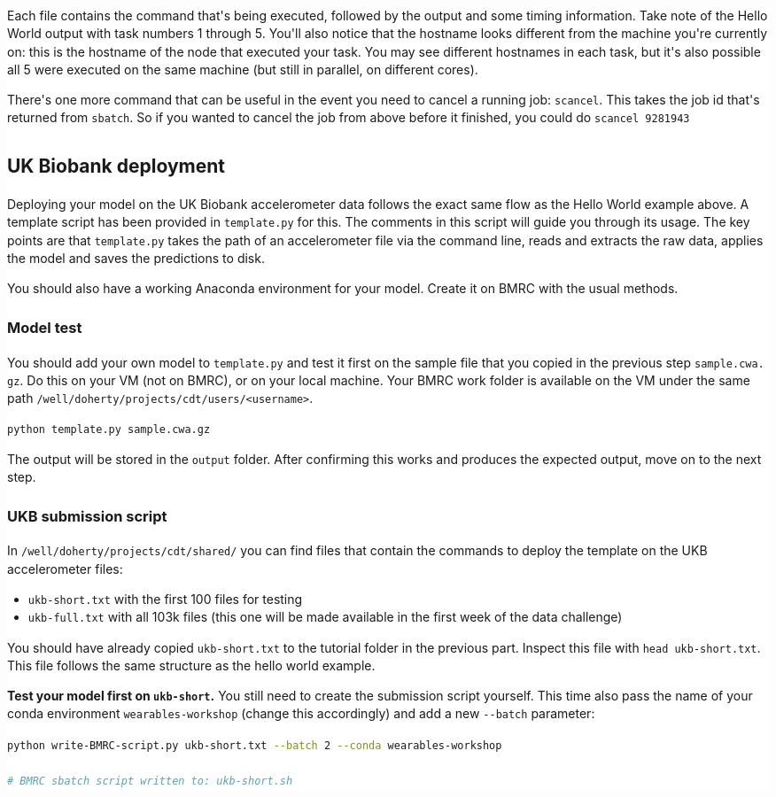 ```bash
```

Each file contains the command that's being executed, followed by the output and some timing information. Take note of the Hello World output with task numbers 1 through 5. You'll also notice that the hostname looks different from the machine you're currently on: this is the hostname of the node that executed your task. You may see different hostnames in each task, but it's also possible all 5 were executed on the same machine (but still in parallel, on different cores).

There's one more command that can be useful in the event you need to cancel a running job: `scancel`. This takes the job id that's returned from `sbatch`. So if you wanted to cancel the job from above before it finished, you could do `scancel 9281943`


## UK Biobank deployment

Deploying your model on the UK Biobank accelerometer data follows the exact same flow as the Hello World example above. A template script has been provided in `template.py` for this. The comments in this script will guide you through its usage. The key points are that `template.py` takes the path of an accelerometer file via the command line, reads and extracts the raw data, applies the model and saves the predictions to disk.

You should also have a working Anaconda environment for your model. Create it on BMRC with the usual methods.

### Model test
You should add your own model to `template.py` and test it first on the sample file that you copied in the previous step `sample.cwa.gz`. Do this on your VM (not on BMRC), or on your local machine. Your BMRC work folder is available on the VM under the same path `/well/doherty/projects/cdt/users/<username>`.

`python template.py sample.cwa.gz`

The output will be stored in the `output` folder. After confirming this works and produces the expected output, move on to the next step.

### UKB submission script

In `/well/doherty/projects/cdt/shared/` you can find files that contain the commands to deploy the template on the UKB accelerometer files:

- `ukb-short.txt` with the first 100 files for testing
- `ukb-full.txt` with all 103k files (this one will be made available in the first week of the data challenge)

You should have already copied `ukb-short.txt` to the tutorial folder in the previous part. Inspect this file with `head ukb-short.txt`. This file follows the same structure as the hello world example.

**Test your model first on `ukb-short`.** You still need to create the submission script yourself. This time also pass the name of your conda environment `wearables-workshop` (change this accordingly) and add a new `--batch` parameter:

```bash
python write-BMRC-script.py ukb-short.txt --batch 2 --conda wearables-workshop 

# BMRC sbatch script written to: ukb-short.sh
```
